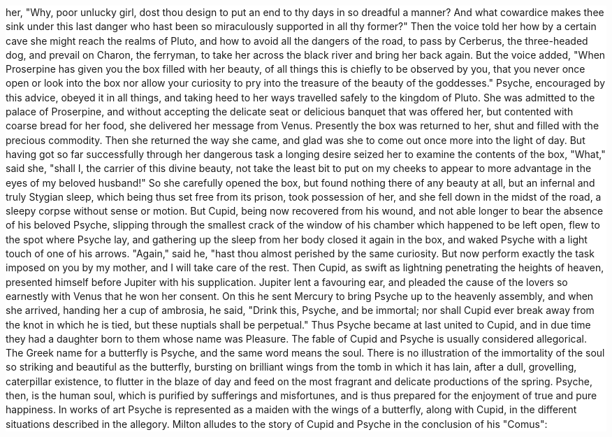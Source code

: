   her, "Why, poor unlucky girl, dost thou design to put an end to thy
  days in so dreadful a manner? And what cowardice makes thee sink under
  this last danger who hast been so miraculously supported in all thy
  former?" Then the voice told her how by a certain cave she might reach
  the realms of Pluto, and how to avoid all the dangers of the road,
  to pass by Cerberus, the three-headed dog, and prevail on Charon,
  the ferryman, to take her across the black river and bring her back
  again. But the voice added, "When Proserpine has given you the box
  filled with her beauty, of all things this is chiefly to be observed
  by you, that you never once open or look into the box nor allow your
  curiosity to pry into the treasure of the beauty of the goddesses."
  Psyche, encouraged by this advice, obeyed it in all things, and
  taking heed to her ways travelled safely to the kingdom of Pluto.
  She was admitted to the palace of Proserpine, and without accepting
  the delicate seat or delicious banquet that was offered her, but
  contented with coarse bread for her food, she delivered her message
  from Venus. Presently the box was returned to her, shut and filled
  with the precious commodity. Then she returned the way she came, and
  glad was she to come out once more into the light of day.
  But having got so far successfully through her dangerous task a
  longing desire seized her to examine the contents of the box,
  "What," said she, "shall I, the carrier of this divine beauty, not
  take the least bit to put on my cheeks to appear to more advantage
  in the eyes of my beloved husband!" So she carefully opened the box,
  but found nothing there of any beauty at all, but an infernal and
  truly Stygian sleep, which being thus set free from its prison, took
  possession of her, and she fell down in the midst of the road, a
  sleepy corpse without sense or motion.
  But Cupid, being now recovered from his wound, and not able longer
  to bear the absence of his beloved Psyche, slipping through the
  smallest crack of the window of his chamber which happened to be
  left open, flew to the spot where Psyche lay, and gathering up the
  sleep from her body closed it again in the box, and waked Psyche
  with a light touch of one of his arrows. "Again," said he, "hast
  thou almost perished by the same curiosity. But now perform exactly
  the task imposed on you by my mother, and I will take care of the
  rest.
  Then Cupid, as swift as lightning penetrating the heights of heaven,
  presented himself before Jupiter with his supplication. Jupiter lent a
  favouring ear, and pleaded the cause of the lovers so earnestly with
  Venus that he won her consent. On this he sent Mercury to bring Psyche
  up to the heavenly assembly, and when she arrived, handing her a cup
  of ambrosia, he said, "Drink this, Psyche, and be immortal; nor
  shall Cupid ever break away from the knot in which he is tied, but
  these nuptials shall be perpetual."
  Thus Psyche became at last united to Cupid, and in due time they had
  a daughter born to them whose name was Pleasure.
  The fable of Cupid and Psyche is usually considered allegorical. The
  Greek name for a butterfly is Psyche, and the same word means the
  soul. There is no illustration of the immortality of the soul so
  striking and beautiful as the butterfly, bursting on brilliant wings
  from the tomb in which it has lain, after a dull, grovelling,
  caterpillar existence, to flutter in the blaze of day and feed on
  the most fragrant and delicate productions of the spring. Psyche,
  then, is the human soul, which is purified by sufferings and
  misfortunes, and is thus prepared for the enjoyment of true and pure
  happiness.
  In works of art Psyche is represented as a maiden with the wings
  of a butterfly, along with Cupid, in the different situations
  described in the allegory.
  Milton alludes to the story of Cupid and Psyche in the conclusion of
  his "Comus":
